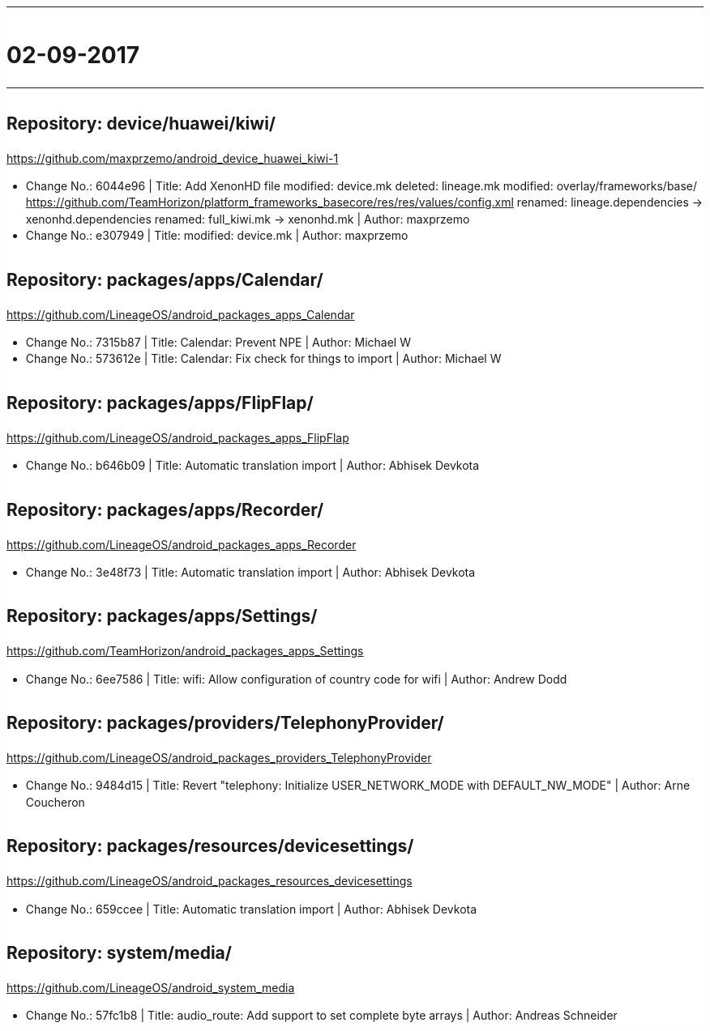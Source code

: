 -----------------
#     02-09-2017
-----------------

Repository: device/huawei/kiwi/ 
--------------------
https://github.com/maxprzemo/android_device_huawei_kiwi-1
- Change No.: 6044e96 | Title: Add XenonHD file 	modified:   device.mk 	deleted:    lineage.mk 	modified:   overlay/frameworks/base/
https://github.com/TeamHorizon/platform_frameworks_basecore/res/res/values/config.xml 	renamed:    lineage.dependencies -> xenonhd.dependencies 	renamed:    full_kiwi.mk -> xenonhd.mk | Author: maxprzemo 
- Change No.: e307949 | Title: 	modified:   device.mk | Author: maxprzemo 

Repository: packages/apps/Calendar/ 
--------------------
https://github.com/LineageOS/android_packages_apps_Calendar
- Change No.: 7315b87 | Title: Calendar: Prevent NPE | Author: Michael W 
- Change No.: 573612e | Title: Calendar: Fix check for things to import | Author: Michael W 

Repository: packages/apps/FlipFlap/ 
--------------------
https://github.com/LineageOS/android_packages_apps_FlipFlap
- Change No.: b646b09 | Title: Automatic translation import | Author: Abhisek Devkota 

Repository: packages/apps/Recorder/ 
--------------------
https://github.com/LineageOS/android_packages_apps_Recorder
- Change No.: 3e48f73 | Title: Automatic translation import | Author: Abhisek Devkota 

Repository: packages/apps/Settings/ 
--------------------
https://github.com/TeamHorizon/android_packages_apps_Settings
- Change No.: 6ee7586 | Title: wifi: Allow configuration of country code for wifi | Author: Andrew Dodd 

Repository: packages/providers/TelephonyProvider/ 
--------------------
https://github.com/LineageOS/android_packages_providers_TelephonyProvider
- Change No.: 9484d15 | Title: Revert "telephony: Initialize USER_NETWORK_MODE with DEFAULT_NW_MODE" | Author: Arne Coucheron 

Repository: packages/resources/devicesettings/ 
--------------------
https://github.com/LineageOS/android_packages_resources_devicesettings
- Change No.: 659ccee | Title: Automatic translation import | Author: Abhisek Devkota 

Repository: system/media/ 
--------------------
https://github.com/LineageOS/android_system_media
- Change No.: 57fc1b8 | Title: audio_route: Add support to set complete byte arrays | Author: Andreas Schneider 
